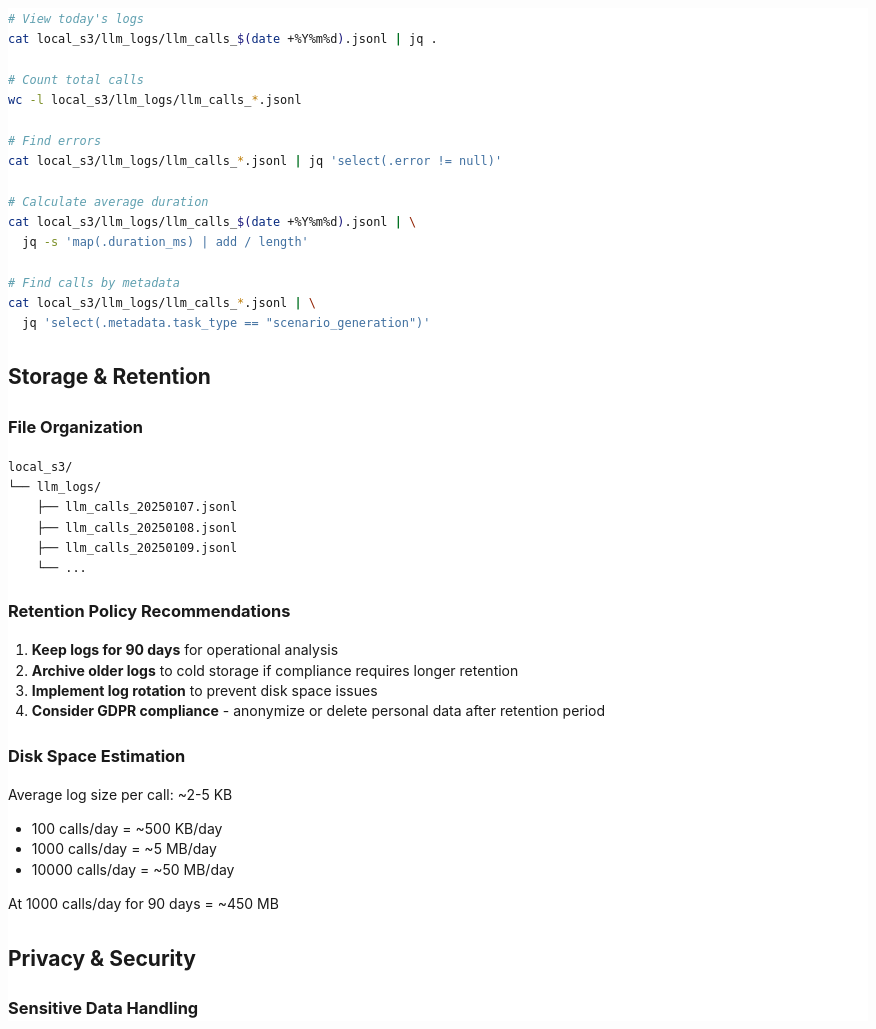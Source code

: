 ```bash
# View today's logs
cat local_s3/llm_logs/llm_calls_$(date +%Y%m%d).jsonl | jq .

# Count total calls
wc -l local_s3/llm_logs/llm_calls_*.jsonl

# Find errors
cat local_s3/llm_logs/llm_calls_*.jsonl | jq 'select(.error != null)'

# Calculate average duration
cat local_s3/llm_logs/llm_calls_$(date +%Y%m%d).jsonl | \
  jq -s 'map(.duration_ms) | add / length'

# Find calls by metadata
cat local_s3/llm_logs/llm_calls_*.jsonl | \
  jq 'select(.metadata.task_type == "scenario_generation")'
```

## Storage & Retention

### File Organization

```
local_s3/
└── llm_logs/
    ├── llm_calls_20250107.jsonl
    ├── llm_calls_20250108.jsonl
    ├── llm_calls_20250109.jsonl
    └── ...
```

### Retention Policy Recommendations

1. **Keep logs for 90 days** for operational analysis
2. **Archive older logs** to cold storage if compliance requires longer retention
3. **Implement log rotation** to prevent disk space issues
4. **Consider GDPR compliance** - anonymize or delete personal data after retention period

### Disk Space Estimation

Average log size per call: ~2-5 KB
- 100 calls/day = ~500 KB/day
- 1000 calls/day = ~5 MB/day
- 10000 calls/day = ~50 MB/day

At 1000 calls/day for 90 days = ~450 MB

## Privacy & Security

### Sensitive Data Handling
